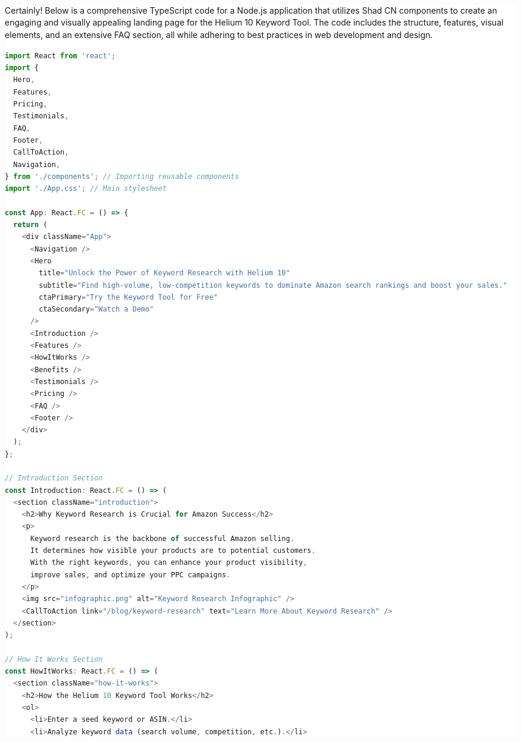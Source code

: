 Certainly! Below is a comprehensive TypeScript code for a Node.js application that utilizes Shad CN components to create an engaging and visually appealing landing page for the Helium 10 Keyword Tool. The code includes the structure, features, visual elements, and an extensive FAQ section, all while adhering to best practices in web development and design.

```typescript
import React from 'react';
import {
  Hero,
  Features,
  Pricing,
  Testimonials,
  FAQ,
  Footer,
  CallToAction,
  Navigation,
} from './components'; // Importing reusable components
import './App.css'; // Main stylesheet

const App: React.FC = () => {
  return (
    <div className="App">
      <Navigation />
      <Hero
        title="Unlock the Power of Keyword Research with Helium 10"
        subtitle="Find high-volume, low-competition keywords to dominate Amazon search rankings and boost your sales."
        ctaPrimary="Try the Keyword Tool for Free"
        ctaSecondary="Watch a Demo"
      />
      <Introduction />
      <Features />
      <HowItWorks />
      <Benefits />
      <Testimonials />
      <Pricing />
      <FAQ />
      <Footer />
    </div>
  );
};

// Introduction Section
const Introduction: React.FC = () => (
  <section className="introduction">
    <h2>Why Keyword Research is Crucial for Amazon Success</h2>
    <p>
      Keyword research is the backbone of successful Amazon selling. 
      It determines how visible your products are to potential customers. 
      With the right keywords, you can enhance your product visibility, 
      improve sales, and optimize your PPC campaigns. 
    </p>
    <img src="infographic.png" alt="Keyword Research Infographic" />
    <CallToAction link="/blog/keyword-research" text="Learn More About Keyword Research" />
  </section>
);

// How It Works Section
const HowItWorks: React.FC = () => (
  <section className="how-it-works">
    <h2>How the Helium 10 Keyword Tool Works</h2>
    <ol>
      <li>Enter a seed keyword or ASIN.</li>
      <li>Analyze keyword data (search volume, competition, etc.).</li>
```